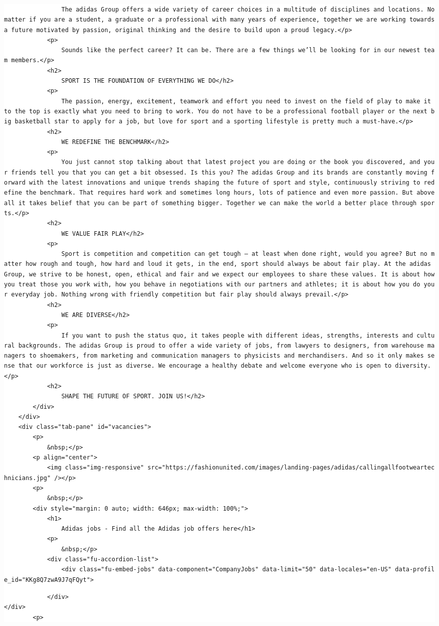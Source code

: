 					The adidas Group offers a wide variety of career choices in a multitude of disciplines and locations. No matter if you are a student, a graduate or a professional with many years of experience, together we are working towards a future motivated by passion, original thinking and the desire to build upon a proud legacy.</p>
				<p>
					Sounds like the perfect career? It can be. There are a few things we’ll be looking for in our newest team members.</p>
				<h2>
					SPORT IS THE FOUNDATION OF EVERYTHING WE DO</h2>
				<p>
					The passion, energy, excitement, teamwork and effort you need to invest on the field of play to make it to the top is exactly what you need to bring to work. You do not have to be a professional football player or the next big basketball star to apply for a job, but love for sport and a sporting lifestyle is pretty much a must-have.</p>
				<h2>
					WE REDEFINE THE BENCHMARK</h2>
				<p>
					You just cannot stop talking about that latest project you are doing or the book you discovered, and your friends tell you that you can get a bit obsessed. Is this you? The adidas Group and its brands are constantly moving forward with the latest innovations and unique trends shaping the future of sport and style, continuously striving to redefine the benchmark. That requires hard work and sometimes long hours, lots of patience and even more passion. But above all it takes belief that you can be part of something bigger. Together we can make the world a better place through sports.</p>
				<h2>
					WE VALUE FAIR PLAY</h2>
				<p>
					Sport is competition and competition can get tough – at least when done right, would you agree? But no matter how rough and tough, how hard and loud it gets, in the end, sport should always be about fair play. At the adidas Group, we strive to be honest, open, ethical and fair and we expect our employees to share these values. It is about how you treat those you work with, how you behave in negotiations with our partners and athletes; it is about how you do your everyday job. Nothing wrong with friendly competition but fair play should always prevail.</p>
				<h2>
					WE ARE DIVERSE</h2>
				<p>
					If you want to push the status quo, it takes people with different ideas, strengths, interests and cultural backgrounds. The adidas Group is proud to offer a wide variety of jobs, from lawyers to designers, from warehouse managers to shoemakers, from marketing and communication managers to physicists and merchandisers. And so it only makes sense that our workforce is just as diverse. We encourage a healthy debate and welcome everyone who is open to diversity.</p>
				<h2>
					SHAPE THE FUTURE OF SPORT. JOIN US!</h2>
			</div>
		</div>
		<div class="tab-pane" id="vacancies">
			<p>
				&nbsp;</p>
			<p align="center">
				<img class="img-responsive" src="https://fashionunited.com/images/landing-pages/adidas/callingallfootweartechnicians.jpg" /></p>
			<p>
				&nbsp;</p>
			<div style="margin: 0 auto; width: 646px; max-width: 100%;">
				<h1>
					Adidas jobs - Find all the Adidas job offers here</h1>
				<p>
					&nbsp;</p>
				<div class="fu-accordion-list">
					<div class="fu-embed-jobs" data-component="CompanyJobs" data-limit="50" data-locales="en-US" data-profile_id="KKg8Q7zwA9J7qFQyt">
<script src="/global-assets/jobs-embed/embed.js" async=""></script>					</div>
				</div>
	</div>
			<p>